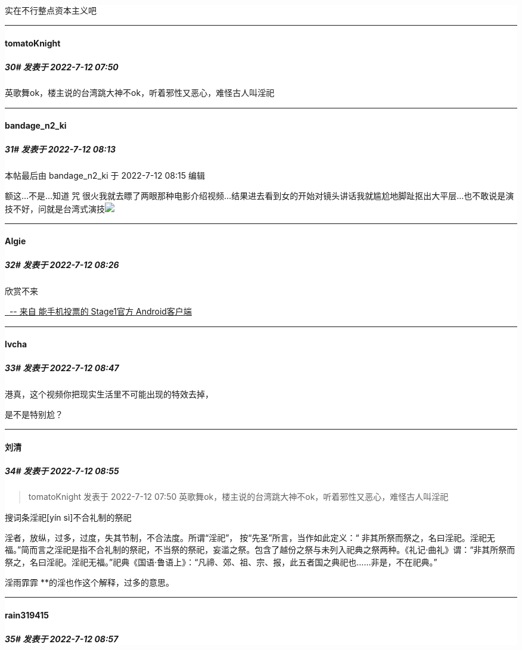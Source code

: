 实在不行整点资本主义吧

*****

####  tomatoKnight  
##### 30#       发表于 2022-7-12 07:50

英歌舞ok，楼主说的台湾跳大神不ok，听着邪性又恶心，难怪古人叫淫祀



*****

####  bandage_n2_ki  
##### 31#       发表于 2022-7-12 08:13

 本帖最后由 bandage_n2_ki 于 2022-7-12 08:15 编辑 

额这…不是…知道 咒 很火我就去瞟了两眼那种电影介绍视频…结果进去看到女的开始对镜头讲话我就尴尬地脚趾抠出大平层…也不敢说是演技不好，问就是台湾式演技<img src="https://static.saraba1st.com/image/smiley/face2017/001.png" referrerpolicy="no-referrer">

*****

####  Algie  
##### 32#       发表于 2022-7-12 08:26

欣赏不来

[  -- 来自 能手机投票的 Stage1官方 Android客户端](https://www.coolapk.com/apk/140634)

*****

####  lvcha  
##### 33#       发表于 2022-7-12 08:47

港真，这个视频你把现实生活里不可能出现的特效去掉，

是不是特别尬？

*****

####  刘清  
##### 34#       发表于 2022-7-12 08:55

<blockquote>tomatoKnight 发表于 2022-7-12 07:50
英歌舞ok，楼主说的台湾跳大神不ok，听着邪性又恶心，难怪古人叫淫祀</blockquote>
搜词条淫祀[yín sì]不合礼制的祭祀

淫者，放纵，过多，过度，失其节制，不合法度。所谓“淫祀”， 按“先圣”所言，当作如此定义：“ 非其所祭而祭之，名曰淫祀。淫祀无福。”简而言之淫祀是指不合礼制的祭祀，不当祭的祭祀，妄滥之祭。包含了越份之祭与未列入祀典之祭两种。《礼记·曲礼》谓：“非其所祭而祭之，名曰淫祀。淫祀无福。”祀典《国语·鲁语上》：“凡禘、郊、祖、宗、报，此五者国之典祀也……非是，不在祀典。”

淫雨霏霏 **的淫也作这个解释，过多的意思。

*****

####  rain319415  
##### 35#       发表于 2022-7-12 08:57
